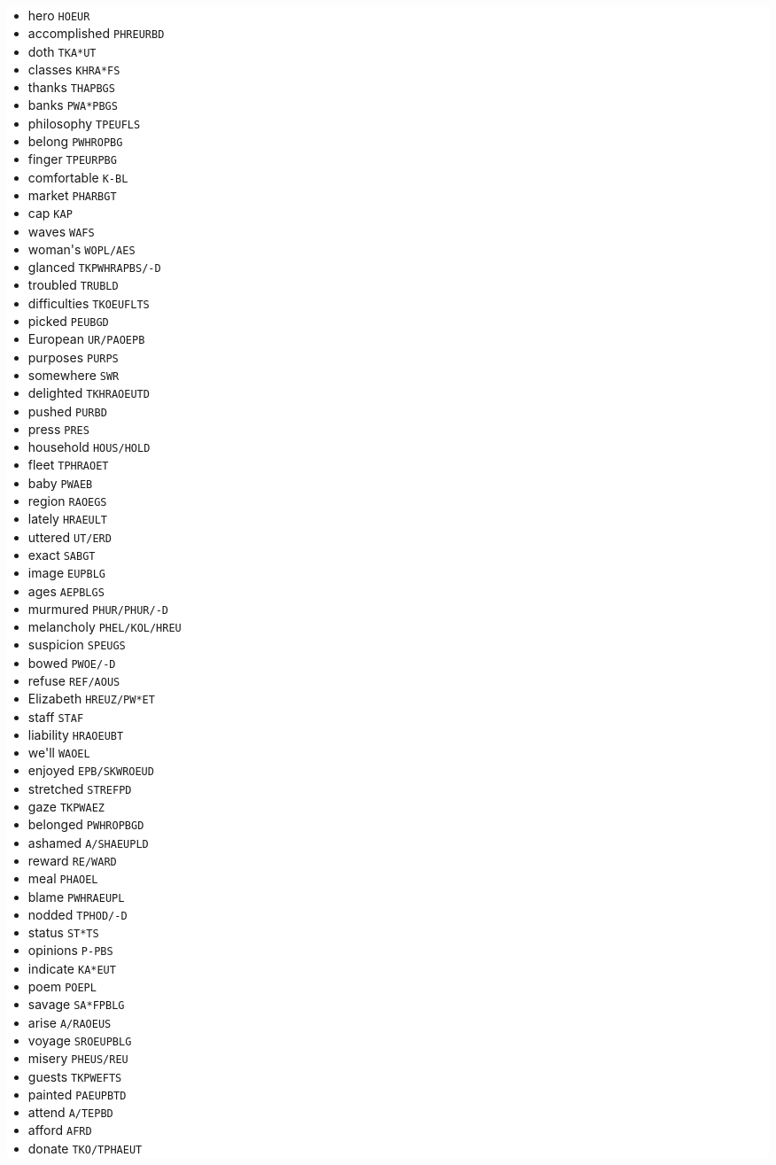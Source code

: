 * hero `HOEUR`
* accomplished `PHREURBD`
* doth `TKA*UT`
* classes `KHRA*FS`
* thanks `THAPBGS`
* banks `PWA*PBGS`
* philosophy `TPEUFLS`
* belong `PWHROPBG`
* finger `TPEURPBG`
* comfortable `K-BL`
* market `PHARBGT`
* cap `KAP`
* waves `WAFS`
* woman's `WOPL/AES`
* glanced `TKPWHRAPBS/-D`
* troubled `TRUBLD`
* difficulties `TKOEUFLTS`
* picked `PEUBGD`
* European `UR/PAOEPB`
* purposes `PURPS`
* somewhere `SWR`
* delighted `TKHRAOEUTD`
* pushed `PURBD`
* press `PRES`
* household `HOUS/HOLD`
* fleet `TPHRAOET`
* baby `PWAEB`
* region `RAOEGS`
* lately `HRAEULT`
* uttered `UT/ERD`
* exact `SABGT`
* image `EUPBLG`
* ages `AEPBLGS`
* murmured `PHUR/PHUR/-D`
* melancholy `PHEL/KOL/HREU`
* suspicion `SPEUGS`
* bowed `PWOE/-D`
* refuse `REF/AOUS`
* Elizabeth `HREUZ/PW*ET`
* staff `STAF`
* liability `HRAOEUBT`
* we'll `WAOEL`
* enjoyed `EPB/SKWROEUD`
* stretched `STREFPD`
* gaze `TKPWAEZ`
* belonged `PWHROPBGD`
* ashamed `A/SHAEUPLD`
* reward `RE/WARD`
* meal `PHAOEL`
* blame `PWHRAEUPL`
* nodded `TPHOD/-D`
* status `ST*TS`
* opinions `P-PBS`
* indicate `KA*EUT`
* poem `POEPL`
* savage `SA*FPBLG`
* arise `A/RAOEUS`
* voyage `SROEUPBLG`
* misery `PHEUS/REU`
* guests `TKPWEFTS`
* painted `PAEUPBTD`
* attend `A/TEPBD`
* afford `AFRD`
* donate `TKO/TPHAEUT`